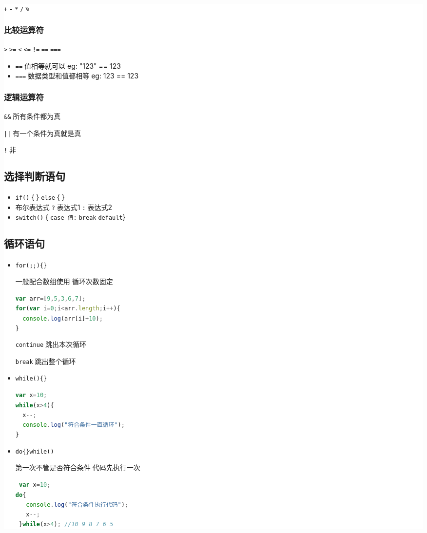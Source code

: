 `+` `-` `*` `/` `%`

### 比较运算符

`>` `>=` `<` `<=` `!=` `==` `===`

* `==` 值相等就可以 eg: "123" == 123
* `===` 数据类型和值都相等 eg: 123 == 123

### 逻辑运算符

`&&` 所有条件都为真

`||` 有一个条件为真就是真

`!` 非



## 选择判断语句

* `if()` { } `else` { }
* 布尔表达式 `?` 表达式1 `:` 表达式2
* `switch()` { `case 值:` `break` `default`}



## 循环语句

* `for(;;){}`

   一般配合数组使用 循环次数固定

  ```javascript
  var arr=[9,5,3,6,7];
  for(var i=0;i<arr.length;i++){
    console.log(arr[i]+10);
  }
  ```

  `continue` 跳出本次循环

  `break` 跳出整个循环

* `while(){}`

  ```javascript
  var x=10;
  while(x>4){
    x--;
    console.log("符合条件一直循环");
  }
  ```

* `do{}while()`

  第一次不管是否符合条件 代码先执行一次

  ```javascript
   var x=10;
  do{
     console.log("符合条件执行代码");
     x--;
   }while(x>4); //10 9 8 7 6 5
  ```
